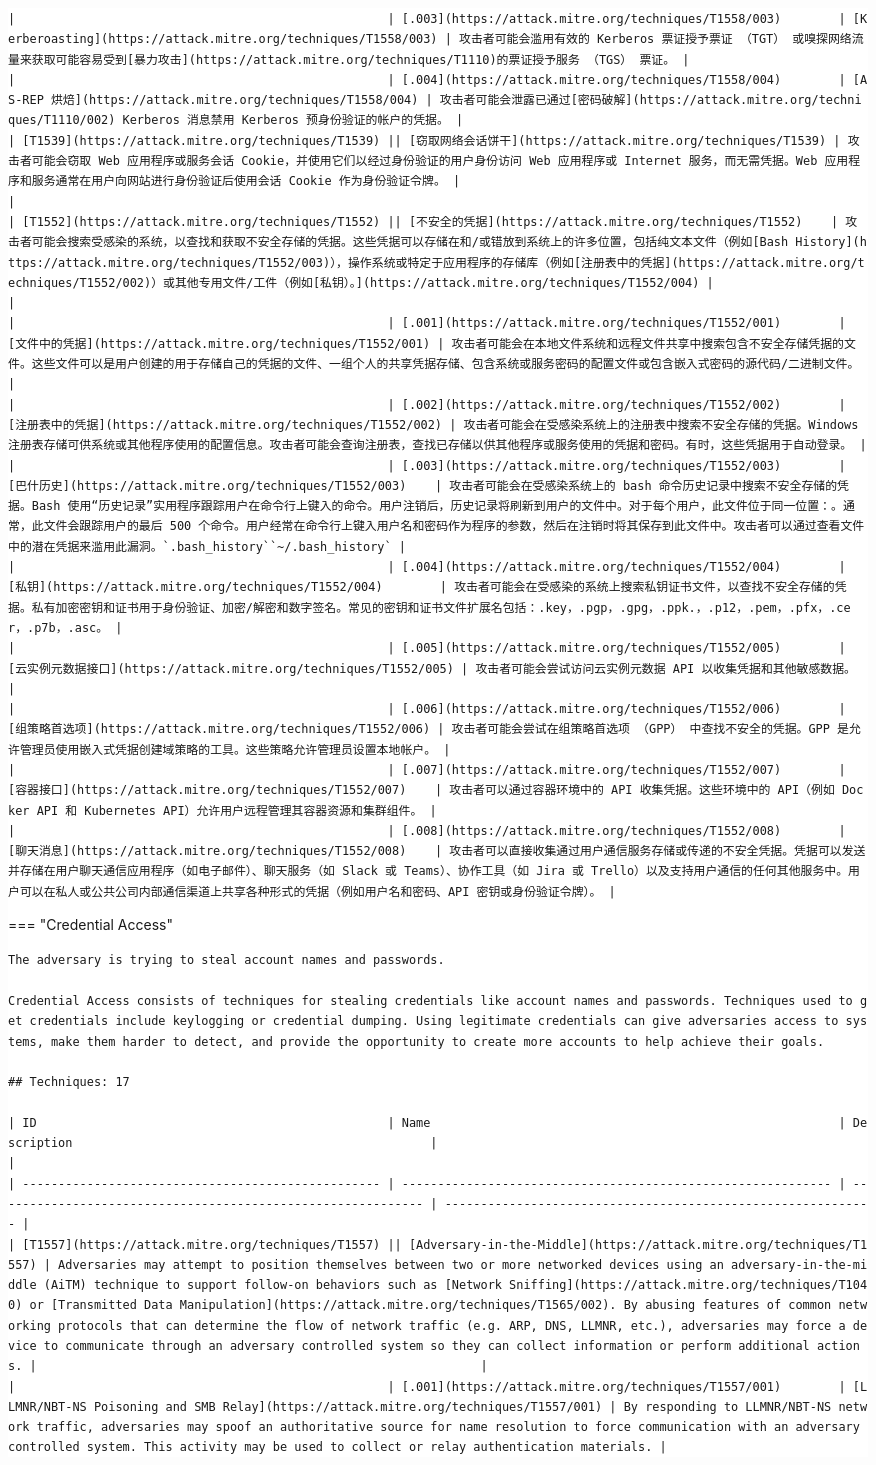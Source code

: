     |                                                    | [.003](https://attack.mitre.org/techniques/T1558/003)        | [Kerberoasting](https://attack.mitre.org/techniques/T1558/003) | 攻击者可能会滥用有效的 Kerberos 票证授予票证 （TGT） 或嗅探网络流量来获取可能容易受到[暴力攻击](https://attack.mitre.org/techniques/T1110)的票证授予服务 （TGS） 票证。 |
    |                                                    | [.004](https://attack.mitre.org/techniques/T1558/004)        | [AS-REP 烘焙](https://attack.mitre.org/techniques/T1558/004) | 攻击者可能会泄露已通过[密码破解](https://attack.mitre.org/techniques/T1110/002) Kerberos 消息禁用 Kerberos 预身份验证的帐户的凭据。 |
    | [T1539](https://attack.mitre.org/techniques/T1539) || [窃取网络会话饼干](https://attack.mitre.org/techniques/T1539) | 攻击者可能会窃取 Web 应用程序或服务会话 Cookie，并使用它们以经过身份验证的用户身份访问 Web 应用程序或 Internet 服务，而无需凭据。Web 应用程序和服务通常在用户向网站进行身份验证后使用会话 Cookie 作为身份验证令牌。 |                                                              |
    | [T1552](https://attack.mitre.org/techniques/T1552) || [不安全的凭据](https://attack.mitre.org/techniques/T1552)    | 攻击者可能会搜索受感染的系统，以查找和获取不安全存储的凭据。这些凭据可以存储在和/或错放到系统上的许多位置，包括纯文本文件（例如[Bash History](https://attack.mitre.org/techniques/T1552/003)），操作系统或特定于应用程序的存储库（例如[注册表中的凭据](https://attack.mitre.org/techniques/T1552/002)）或其他专用文件/工件（例如[私钥）。](https://attack.mitre.org/techniques/T1552/004) |                                                              |
    |                                                    | [.001](https://attack.mitre.org/techniques/T1552/001)        | [文件中的凭据](https://attack.mitre.org/techniques/T1552/001) | 攻击者可能会在本地文件系统和远程文件共享中搜索包含不安全存储凭据的文件。这些文件可以是用户创建的用于存储自己的凭据的文件、一组个人的共享凭据存储、包含系统或服务密码的配置文件或包含嵌入式密码的源代码/二进制文件。 |
    |                                                    | [.002](https://attack.mitre.org/techniques/T1552/002)        | [注册表中的凭据](https://attack.mitre.org/techniques/T1552/002) | 攻击者可能会在受感染系统上的注册表中搜索不安全存储的凭据。Windows 注册表存储可供系统或其他程序使用的配置信息。攻击者可能会查询注册表，查找已存储以供其他程序或服务使用的凭据和密码。有时，这些凭据用于自动登录。 |
    |                                                    | [.003](https://attack.mitre.org/techniques/T1552/003)        | [巴什历史](https://attack.mitre.org/techniques/T1552/003)    | 攻击者可能会在受感染系统上的 bash 命令历史记录中搜索不安全存储的凭据。Bash 使用“历史记录”实用程序跟踪用户在命令行上键入的命令。用户注销后，历史记录将刷新到用户的文件中。对于每个用户，此文件位于同一位置：。通常，此文件会跟踪用户的最后 500 个命令。用户经常在命令行上键入用户名和密码作为程序的参数，然后在注销时将其保存到此文件中。攻击者可以通过查看文件中的潜在凭据来滥用此漏洞。`.bash_history``~/.bash_history` |
    |                                                    | [.004](https://attack.mitre.org/techniques/T1552/004)        | [私钥](https://attack.mitre.org/techniques/T1552/004)        | 攻击者可能会在受感染的系统上搜索私钥证书文件，以查找不安全存储的凭据。私有加密密钥和证书用于身份验证、加密/解密和数字签名。常见的密钥和证书文件扩展名包括：.key，.pgp，.gpg，.ppk.，.p12，.pem，.pfx，.cer，.p7b，.asc。 |
    |                                                    | [.005](https://attack.mitre.org/techniques/T1552/005)        | [云实例元数据接口](https://attack.mitre.org/techniques/T1552/005) | 攻击者可能会尝试访问云实例元数据 API 以收集凭据和其他敏感数据。 |
    |                                                    | [.006](https://attack.mitre.org/techniques/T1552/006)        | [组策略首选项](https://attack.mitre.org/techniques/T1552/006) | 攻击者可能会尝试在组策略首选项 （GPP） 中查找不安全的凭据。GPP 是允许管理员使用嵌入式凭据创建域策略的工具。这些策略允许管理员设置本地帐户。 |
    |                                                    | [.007](https://attack.mitre.org/techniques/T1552/007)        | [容器接口](https://attack.mitre.org/techniques/T1552/007)    | 攻击者可以通过容器环境中的 API 收集凭据。这些环境中的 API（例如 Docker API 和 Kubernetes API）允许用户远程管理其容器资源和集群组件。 |
    |                                                    | [.008](https://attack.mitre.org/techniques/T1552/008)        | [聊天消息](https://attack.mitre.org/techniques/T1552/008)    | 攻击者可以直接收集通过用户通信服务存储或传递的不安全凭据。凭据可以发送并存储在用户聊天通信应用程序（如电子邮件）、聊天服务（如 Slack 或 Teams）、协作工具（如 Jira 或 Trello）以及支持用户通信的任何其他服务中。用户可以在私人或公共公司内部通信渠道上共享各种形式的凭据（例如用户名和密码、API 密钥或身份验证令牌）。 |

=== "Credential Access"

    The adversary is trying to steal account names and passwords.

    Credential Access consists of techniques for stealing credentials like account names and passwords. Techniques used to get credentials include keylogging or credential dumping. Using legitimate credentials can give adversaries access to systems, make them harder to detect, and provide the opportunity to create more accounts to help achieve their goals.

    ## Techniques: 17

    | ID                                                 | Name                                                         | Description                                                  |                                                              |
    | -------------------------------------------------- | ------------------------------------------------------------ | ------------------------------------------------------------ | ------------------------------------------------------------ |
    | [T1557](https://attack.mitre.org/techniques/T1557) || [Adversary-in-the-Middle](https://attack.mitre.org/techniques/T1557) | Adversaries may attempt to position themselves between two or more networked devices using an adversary-in-the-middle (AiTM) technique to support follow-on behaviors such as [Network Sniffing](https://attack.mitre.org/techniques/T1040) or [Transmitted Data Manipulation](https://attack.mitre.org/techniques/T1565/002). By abusing features of common networking protocols that can determine the flow of network traffic (e.g. ARP, DNS, LLMNR, etc.), adversaries may force a device to communicate through an adversary controlled system so they can collect information or perform additional actions. |                                                              |
    |                                                    | [.001](https://attack.mitre.org/techniques/T1557/001)        | [LLMNR/NBT-NS Poisoning and SMB Relay](https://attack.mitre.org/techniques/T1557/001) | By responding to LLMNR/NBT-NS network traffic, adversaries may spoof an authoritative source for name resolution to force communication with an adversary controlled system. This activity may be used to collect or relay authentication materials. |